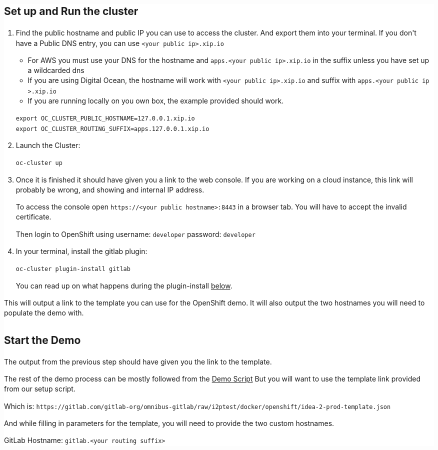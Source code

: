 ## Set up and Run the cluster

1. Find the public hostname and public IP you can use to access the cluster. And export them into your terminal.
   If you don't have a Public DNS entry, you can use `<your public ip>.xip.io`
   - For AWS you must use your DNS for the hostname and `apps.<your public ip>.xip.io` in
     the suffix unless you have set up a wildcarded dns
   - If you are using Digital Ocean, the hostname will work with `<your public ip>.xip.io`
     and suffix with `apps.<your public ip>.xip.io`
   - If you are running locally on you own box, the example provided should work.

   ```console
   export OC_CLUSTER_PUBLIC_HOSTNAME=127.0.0.1.xip.io
   export OC_CLUSTER_ROUTING_SUFFIX=apps.127.0.0.1.xip.io
   ```

1. Launch the Cluster:

   ```console
   oc-cluster up
   ```

1. Once it is finished it should have given you a link to the web console. If
you are working on a cloud instance, this link will probably be wrong, and showing
and internal IP address.

   To access the console open `https://<your public hostname>:8443` in a browser tab.
You will have to accept the invalid certificate.

   Then login to OpenShift using username: `developer` password: `developer`

1. In your terminal, install the gitlab plugin:

   ```console
   oc-cluster plugin-install gitlab
   ```

   You can read up on what happens during the plugin-install [below](#gitlab-plugin-install-source).

This will output a link to the template you can use for the OpenShift demo. It will also
output the two hostnames you will need to populate the demo with.

## Start the Demo

The output from the previous step should have given you the link to the template.

The rest of the demo process can be mostly followed from the [Demo Script](/handbook/marketing/brand-and-product-marketing/product-and-solution-marketing/demo/)
But you will want to use the template link provided from our setup script.

Which is: `https://gitlab.com/gitlab-org/omnibus-gitlab/raw/i2ptest/docker/openshift/idea-2-prod-template.json`

And while filling in parameters for the template, you will need to provide the two custom hostnames.

GitLab Hostname: `gitlab.<your routing suffix>`
